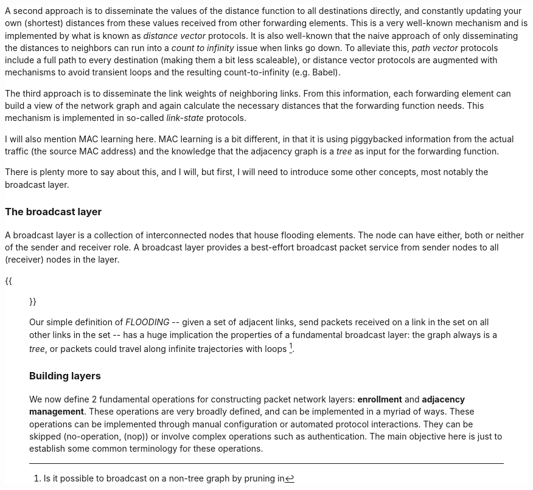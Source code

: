 A second approach is to disseminate the values of the distance
function to all destinations directly, and constantly updating your
own (shortest) distances from these values received from other
forwarding elements. This is a very well-known mechanism and is
implemented by what is known as _distance vector_ protocols. It is
also well-known that the naive approach of only disseminating the
distances to neighbors can run into a _count to infinity_ issue when
links go down. To alleviate this, _path vector_ protocols include a
full path to every destination (making them a bit less scaleable), or
distance vector protocols are augmented with mechanisms to avoid
transient loops and the resulting count-to-infinity (e.g. Babel).

The third approach is to disseminate the link weights of neighboring
links. From this information, each forwarding element can build a view
of the network graph and again calculate the necessary distances that
the forwarding function needs. This mechanism is implemented in
so-called _link-state_ protocols.

I will also mention MAC learning here. MAC learning is a bit
different, in that it is using piggybacked information from the actual
traffic (the source MAC address) and the knowledge that the adjacency
graph is a _tree_ as input for the forwarding function.

There is plenty more to say about this, and I will, but first, I will
need to introduce some other concepts, most notably the broadcast
layer.

### The broadcast layer

A broadcast layer is a collection of interconnected nodes that house
flooding elements. The node can have either, both or neither of the
sender and receiver role. A broadcast layer provides a best-effort
broadcast packet service from sender nodes to all (receiver) nodes in
the layer.

{{<figure width="70%" src="/docs/concepts/broadcast_layer.png">}}

Our simple definition of _FLOODING_ -- given a set of adjacent links,
send packets received on a link in the set on all other links in the
set -- has a huge implication the properties of a fundamental
broadcast layer: the graph always is a _tree_, or packets could travel
along infinite trajectories with loops [^9].

### Building layers

We now define 2 fundamental operations for constructing packet network
layers: __enrollment__ and __adjacency management__. These operations
are very broadly defined, and can be implemented in a myriad of
ways. These operations can be implemented through manual configuration
or automated protocol interactions. They can be skipped (no-operation,
(nop)) or involve complex operations such as authentication. The main
objective here is just to establish some common terminology for these
operations.


[^1]: In the paper we call these elements _data transfer protocol
[^2]: A tree is a connected graph with N vertices and N-1 edges.
[^3]: I've already explored how some technologies map to the Ouroboros
[^4]: Of course, once the model is properly understood and a
[^5]: This is where Ouroboros is similar to IP, and differs from RINA.
[^6]: Transient loops are loops that occur due to forwarding functions
[^7]: Some may think that it's possible to build a network layer that
[^8]: For the mathematically inclined, the exact formulation is in the
[^9]: Is it possible to broadcast on a non-tree graph by pruning in